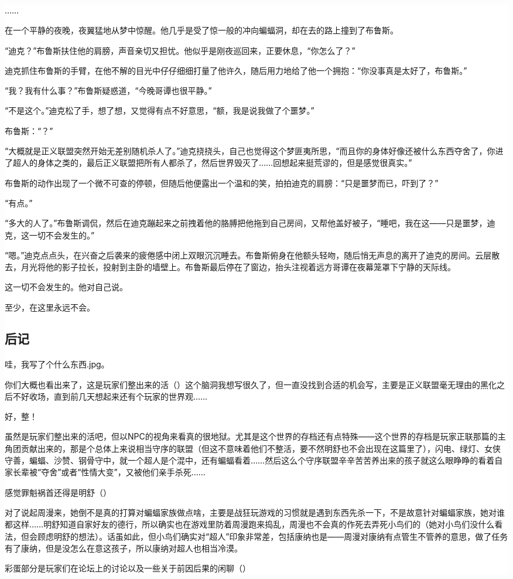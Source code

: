 ……

在一个平静的夜晚，夜翼猛地从梦中惊醒。他几乎是受了惊一般的冲向蝙蝠洞，却在去的路上撞到了布鲁斯。

“迪克？”布鲁斯扶住他的肩膀，声音亲切又担忧。他似乎是刚夜巡回来，正要休息，“你怎么了？”

迪克抓住布鲁斯的手臂，在他不解的目光中仔仔细细打量了他许久，随后用力地给了他一个拥抱：“你没事真是太好了，布鲁斯。”

“我？我有什么事？”布鲁斯疑惑道，“今晚哥谭也很平静。”

“不是这个。”迪克松了手，想了想，又觉得有点不好意思，“额，我是说我做了个噩梦。”

布鲁斯：“？”

“大概就是正义联盟突然开始无差别随机杀人了。”迪克挠挠头，自己也觉得这个梦匪夷所思，“而且你的身体好像还被什么东西夺舍了，你进了超人的身体之类的，最后正义联盟把所有人都杀了，然后世界毁灭了……回想起来挺荒谬的，但是感觉很真实。”

布鲁斯的动作出现了一个微不可查的停顿，但随后他便露出一个温和的笑，拍拍迪克的肩膀：“只是噩梦而已，吓到了？”

“有点。”

“多大的人了。”布鲁斯调侃，然后在迪克蹦起来之前拽着他的胳膊把他拖到自己房间，又帮他盖好被子，“睡吧，我在这——只是噩梦，迪克，这一切不会发生的。”

“嗯。”迪克点点头，在兴奋之后袭来的疲倦感中闭上双眼沉沉睡去。布鲁斯俯身在他额头轻吻，随后悄无声息的离开了迪克的房间。云层散去，月光将他的影子拉长，投射到主卧的墙壁上。布鲁斯最后停在了窗边，抬头注视着远方哥谭在夜幕笼罩下宁静的天际线。

这一切不会发生的。他对自己说。

至少，在这里永远不会。

## 后记

哇，我写了个什么东西.jpg。

你们大概也看出来了，这是玩家们整出来的活（）这个脑洞我想写很久了，但一直没找到合适的机会写，主要是正义联盟毫无理由的黑化之后不好收场，直到前几天想起来还有个玩家的世界观……

好，整！

虽然是玩家们整出来的活吧，但以NPC的视角来看真的很地狱。尤其是这个世界的存档还有点特殊——这个世界的存档是玩家正联那篇的主角团贡献出来的，那是个总体上来说相当守序的联盟（但这不意味着他们不整活，要不然明舒也不会出现在这篇里了），闪电、绿灯、女侠守善，蝙蝠、沙赞、钢骨守中，就一个超人是个混中，还有蝙蝠看着……然后这么个守序联盟辛辛苦苦养出来的孩子就这么眼睁睁的看着自家长辈被“夺舍”或者“性情大变”，又被他们亲手杀死……

感觉罪魁祸首还得是明舒（）

对了说起周漫来，她倒不是真的打算对蝙蝠家族做点啥，主要是战狂玩游戏的习惯就是遇到东西先杀一下，不是故意针对蝙蝠家族，她对谁都这样……明舒知道自家好友的德行，所以确实也在游戏里防着周漫跑来捣乱，周漫也不会真的作死去弄死小鸟们的（她对小鸟们没什么看法，但会顾虑明舒的想法）。话虽如此，但小鸟们确实对“超人”印象非常差，包括康纳也是——周漫对康纳有点管生不管养的意思，做了任务有了康纳，但是没怎么在意这孩子，所以康纳对超人也相当冷漠。

彩蛋部分是玩家们在论坛上的讨论以及一些关于前因后果的闲聊（）